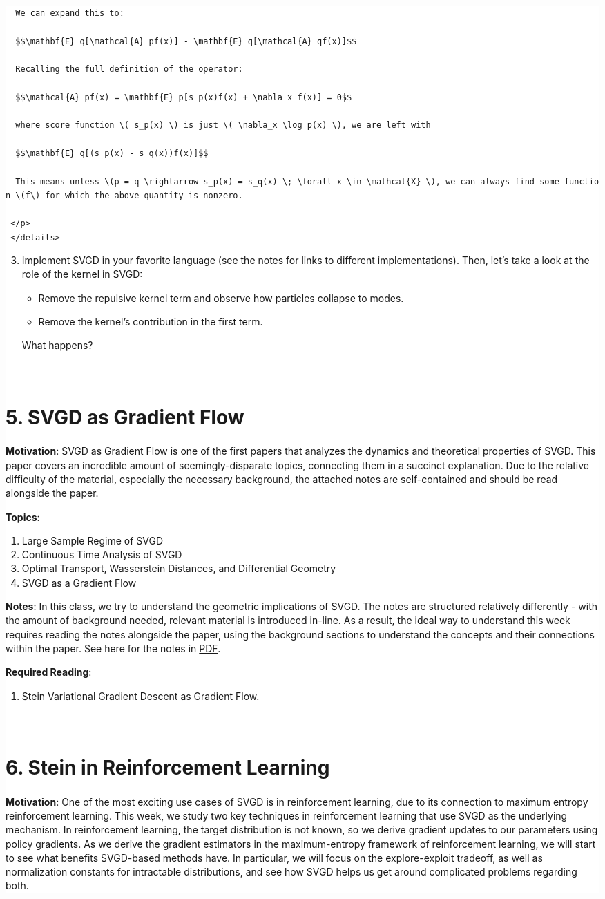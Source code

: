       We can expand this to:

      $$\mathbf{E}_q[\mathcal{A}_pf(x)] - \mathbf{E}_q[\mathcal{A}_qf(x)]$$

      Recalling the full definition of the operator:

      $$\mathcal{A}_pf(x) = \mathbf{E}_p[s_p(x)f(x) + \nabla_x f(x)] = 0$$

      where score function \( s_p(x) \) is just \( \nabla_x \log p(x) \), we are left with

      $$\mathbf{E}_q[(s_p(x) - s_q(x))f(x)]$$

      This means unless \(p = q \rightarrow s_p(x) = s_q(x) \; \forall x \in \mathcal{X} \), we can always find some function \(f\) for which the above quantity is nonzero.

     </p>
     </details>
  3. Implement SVGD in your favorite language (see the notes for links to different implementations). Then, let’s take a look at the role of the kernel in SVGD:
    
     * Remove the repulsive kernel term and observe how particles collapse to modes.
    
     * Remove the kernel’s contribution in the first term.
    
     What happens?	

<br />

# 5. SVGD as Gradient Flow
  **Motivation**: SVGD as Gradient Flow is one of the first papers that analyzes the dynamics and theoretical properties of SVGD. This paper covers an incredible amount of seemingly-disparate topics, connecting them in a succinct explanation. Due to the relative difficulty of the material, especially the necessary background, the attached notes are self-contained and should be read alongside the paper.

  **Topics**:

  1. Large Sample Regime of SVGD
  2. Continuous Time Analysis of SVGD
  3. Optimal Transport, Wasserstein Distances, and Differential Geometry
  4. SVGD as a Gradient Flow

  **Notes**:  In this class, we try to understand the geometric implications of SVGD. The notes are structured relatively differently - with the amount of background needed, relevant material is introduced in-line. As a result, the ideal way to understand this week requires reading the notes alongside the paper, using the background sections to understand the concepts and their connections within the paper. See here for the notes in [PDF](/assets/svgd_notes/week05.pdf).

  **Required Reading**:

  1. [Stein Variational Gradient Descent as Gradient Flow](https://arxiv.org/abs/1704.07520).

<br />

# 6. Stein in Reinforcement Learning
  **Motivation**: One of the most exciting use cases of SVGD is in reinforcement learning, due to its connection to maximum entropy reinforcement learning. This week, we study two key techniques in reinforcement learning that use SVGD as the underlying mechanism. In reinforcement learning, the target distribution is not known, so we derive gradient updates to our parameters using policy gradients. As we derive the gradient estimators in the maximum-entropy framework of reinforcement learning, we will start to see what benefits SVGD-based methods have. In particular, we will focus on the explore-exploit tradeoff, as well as normalization constants for intractable distributions, and see how SVGD helps us get around complicated problems regarding both. 
